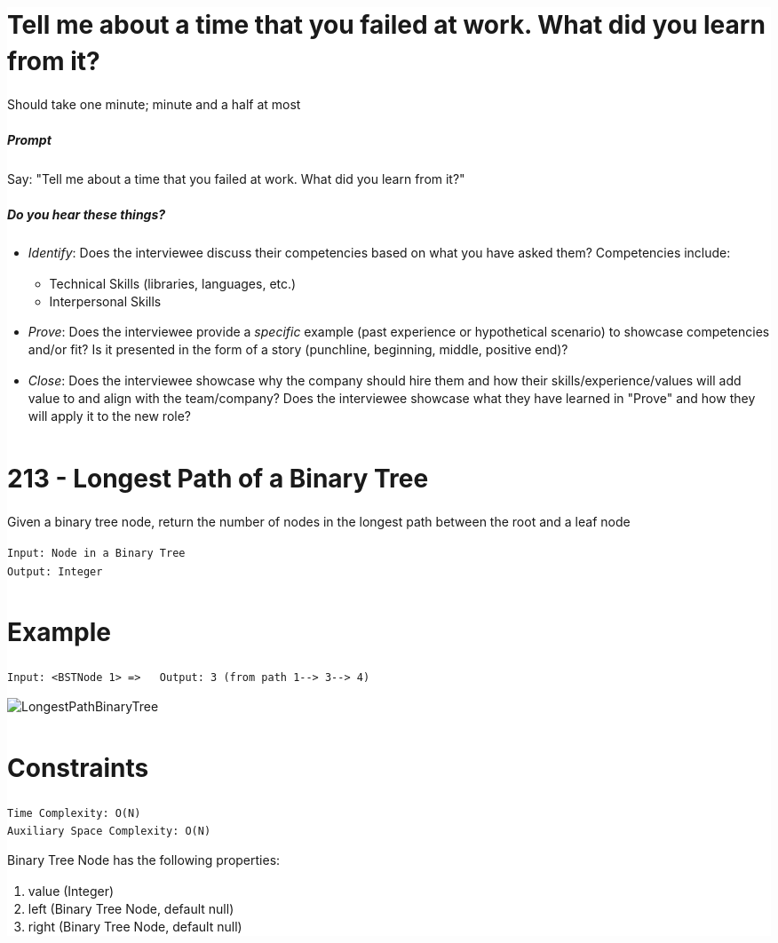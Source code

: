 # Tell me about a time that you failed at work. What did you learn from it?

Should take one minute; minute and a half at most

##### Prompt

Say: "Tell me about a time that you failed at work. What did you learn from it?"

##### Do you hear these things?

- _Identify_: Does the interviewee discuss their competencies based on what you have asked them? Competencies include:

  - Technical Skills (libraries, languages, etc.)
  - Interpersonal Skills

- _Prove_: Does the interviewee provide a _specific_ example (past experience or hypothetical scenario) to showcase competencies and/or fit? Is it presented in the form of a story (punchline, beginning, middle, positive end)?

- _Close_: Does the interviewee showcase why the company should hire them and how their skills/experience/values will add value to and align with the team/company? Does the interviewee showcase what they have learned in "Prove" and how they will apply it to the new role?

# 213 - Longest Path of a Binary Tree

Given a binary tree node, return the number of nodes in the longest path between the root and a leaf node

```
Input: Node in a Binary Tree
Output: Integer
```

# Example

```
Input: <BSTNode 1> =>   Output: 3 (from path 1--> 3--> 4)
```

![LongestPathBinaryTree](http://res.cloudinary.com/outco-io/image/upload/v1521248026/LongestPathBinaryTree.png)

# Constraints

```
Time Complexity: O(N)
Auxiliary Space Complexity: O(N)
```

Binary Tree Node has the following properties:

1. value (Integer)
2. left (Binary Tree Node, default null)
3. right (Binary Tree Node, default null)
